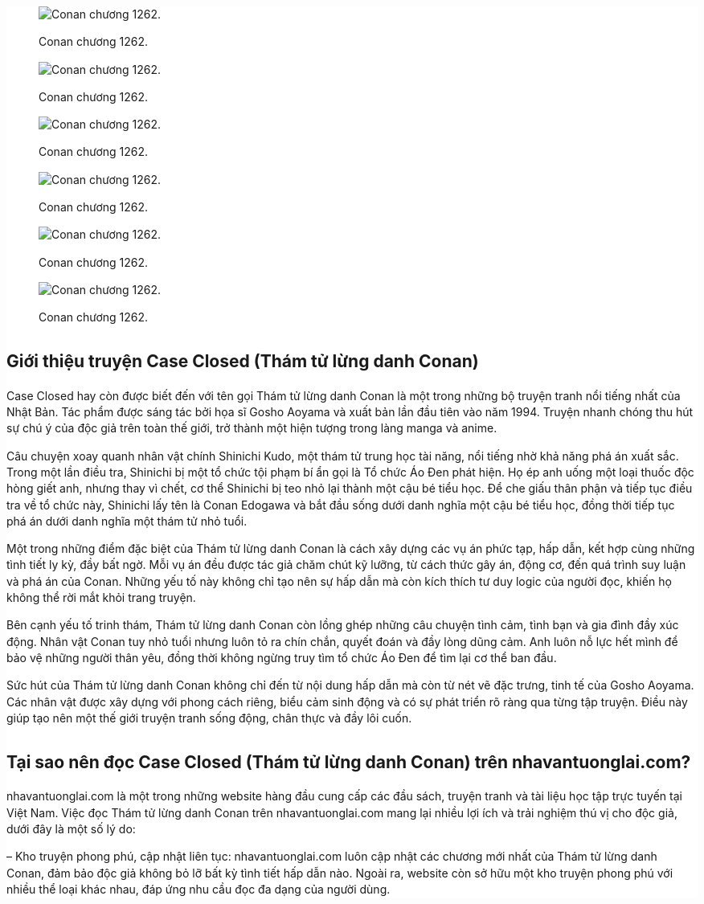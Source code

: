 <figure><img src="https://nhavantuonglai.blog/manga/gosho-aoyama/case-closed/1262-13.jpg" alt="Conan chương 1262." title="Conan chương 1262." height=100% width=100%><figcaption></p>Conan chương 1262.</p></figcaption></figure>

<figure><img src="https://nhavantuonglai.blog/manga/gosho-aoyama/case-closed/1262-14.jpg" alt="Conan chương 1262." title="Conan chương 1262." height=100% width=100%><figcaption></p>Conan chương 1262.</p></figcaption></figure>

<figure><img src="https://nhavantuonglai.blog/manga/gosho-aoyama/case-closed/1262-15.jpg" alt="Conan chương 1262." title="Conan chương 1262." height=100% width=100%><figcaption></p>Conan chương 1262.</p></figcaption></figure>

<figure><img src="https://nhavantuonglai.blog/manga/gosho-aoyama/case-closed/1262-16.jpg" alt="Conan chương 1262." title="Conan chương 1262." height=100% width=100%><figcaption></p>Conan chương 1262.</p></figcaption></figure>

<figure><img src="https://nhavantuonglai.blog/manga/gosho-aoyama/case-closed/1262-17.jpg" alt="Conan chương 1262." title="Conan chương 1262." height=100% width=100%><figcaption></p>Conan chương 1262.</p></figcaption></figure>

<figure><img src="https://nhavantuonglai.blog/manga/gosho-aoyama/case-closed/1262-18.jpg" alt="Conan chương 1262." title="Conan chương 1262." height=100% width=100%><figcaption></p>Conan chương 1262.</p></figcaption></figure>

## Giới thiệu truyện Case Closed (Thám tử lừng danh Conan)

Case Closed hay còn được biết đến với tên gọi Thám tử lừng danh Conan là một trong những bộ truyện tranh nổi tiếng nhất của Nhật Bản. Tác phẩm được sáng tác bởi họa sĩ Gosho Aoyama và xuất bản lần đầu tiên vào năm 1994. Truyện nhanh chóng thu hút sự chú ý của độc giả trên toàn thế giới, trở thành một hiện tượng trong làng manga và anime.

Câu chuyện xoay quanh nhân vật chính Shinichi Kudo, một thám tử trung học tài năng, nổi tiếng nhờ khả năng phá án xuất sắc. Trong một lần điều tra, Shinichi bị một tổ chức tội phạm bí ẩn gọi là Tổ chức Áo Đen phát hiện. Họ ép anh uống một loại thuốc độc hòng giết anh, nhưng thay vì chết, cơ thể Shinichi bị teo nhỏ lại thành một cậu bé tiểu học. Để che giấu thân phận và tiếp tục điều tra về tổ chức này, Shinichi lấy tên là Conan Edogawa và bắt đầu sống dưới danh nghĩa một cậu bé tiểu học, đồng thời tiếp tục phá án dưới danh nghĩa một thám tử nhỏ tuổi.

Một trong những điểm đặc biệt của Thám tử lừng danh Conan là cách xây dựng các vụ án phức tạp, hấp dẫn, kết hợp cùng những tình tiết ly kỳ, đầy bất ngờ. Mỗi vụ án đều được tác giả chăm chút kỹ lưỡng, từ cách thức gây án, động cơ, đến quá trình suy luận và phá án của Conan. Những yếu tố này không chỉ tạo nên sự hấp dẫn mà còn kích thích tư duy logic của người đọc, khiến họ không thể rời mắt khỏi trang truyện.

Bên cạnh yếu tố trinh thám, Thám tử lừng danh Conan còn lồng ghép những câu chuyện tình cảm, tình bạn và gia đình đầy xúc động. Nhân vật Conan tuy nhỏ tuổi nhưng luôn tỏ ra chín chắn, quyết đoán và đầy lòng dũng cảm. Anh luôn nỗ lực hết mình để bảo vệ những người thân yêu, đồng thời không ngừng truy tìm tổ chức Áo Đen để tìm lại cơ thể ban đầu.

Sức hút của Thám tử lừng danh Conan không chỉ đến từ nội dung hấp dẫn mà còn từ nét vẽ đặc trưng, tinh tế của Gosho Aoyama. Các nhân vật được xây dựng với phong cách riêng, biểu cảm sinh động và có sự phát triển rõ ràng qua từng tập truyện. Điều này giúp tạo nên một thế giới truyện tranh sống động, chân thực và đầy lôi cuốn.

## Tại sao nên đọc Case Closed (Thám tử lừng danh Conan) trên nhavantuonglai.com?

nhavantuonglai.com là một trong những website hàng đầu cung cấp các đầu sách, truyện tranh và tài liệu học tập trực tuyến tại Việt Nam. Việc đọc Thám tử lừng danh Conan trên nhavantuonglai.com mang lại nhiều lợi ích và trải nghiệm thú vị cho độc giả, dưới đây là một số lý do:

– Kho truyện phong phú, cập nhật liên tục: nhavantuonglai.com luôn cập nhật các chương mới nhất của Thám tử lừng danh Conan, đảm bảo độc giả không bỏ lỡ bất kỳ tình tiết hấp dẫn nào. Ngoài ra, website còn sở hữu một kho truyện phong phú với nhiều thể loại khác nhau, đáp ứng nhu cầu đọc đa dạng của người dùng.
